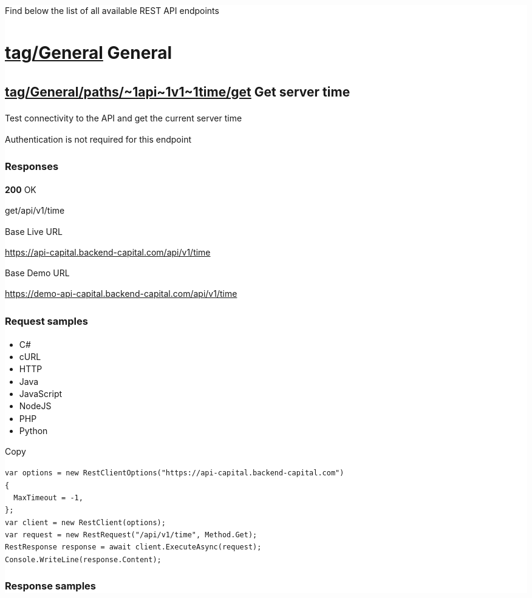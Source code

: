 Find below the list of all available REST API endpoints

# [tag/General](https://open-api.capital.com/\#tag/General) General

## [tag/General/paths/~1api~1v1~1time/get](https://open-api.capital.com/\#tag/General/paths/~1api~1v1~1time/get) Get server time

Test connectivity to the API and get the current server time

Authentication is not required for this endpoint

### Responses

**200**
OK

get/api/v1/time

Base Live URL

https://api-capital.backend-capital.com/api/v1/time

Base Demo URL

https://demo-api-capital.backend-capital.com/api/v1/time

### Request samples

- C#
- cURL
- HTTP
- Java
- JavaScript
- NodeJS
- PHP
- Python

Copy

```
var options = new RestClientOptions("https://api-capital.backend-capital.com")
{
  MaxTimeout = -1,
};
var client = new RestClient(options);
var request = new RestRequest("/api/v1/time", Method.Get);
RestResponse response = await client.ExecuteAsync(request);
Console.WriteLine(response.Content);
```

### Response samples
